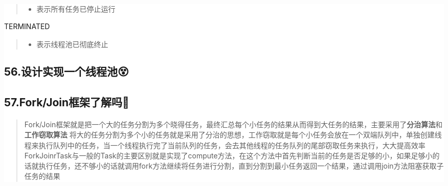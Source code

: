 > - 表示所有任务已停止运行
> 
TERMINATED
> - 表示线程池已彻底终止

<a name="aOnxa"></a>
## 56.设计实现一个线程池😵
> 

<a name="AluJD"></a>
## 57.Fork/Join框架了解吗🤒
> Fork/Join框架就是把一个大的任务分割为多个晓得任务，最终汇总每个小任务的结果从而得到大任务的结果，主要采用了**分治算法**和**工作窃取算法**
> 将大的任务分割为多个小的任务就是采用了分治的思想，工作窃取就是每个小任务会放在一个双端队列中，单独创建线程来执行队列中的任务，当一个线程执行完了当前队列的任务，会去其他线程的任务队列的尾部窃取任务来执行，大大提高效率
> ForkJoinrTask与一般的Task的主要区别就是实现了compute方法，在这个方法中首先判断当前的任务是否足够的小，如果足够小的话就执行任务，还不够小的话就调用fork方法继续将任务进行分割，直到分割到最小任务返回一个结果，通过调用join方法阻塞获取子任务的结果

